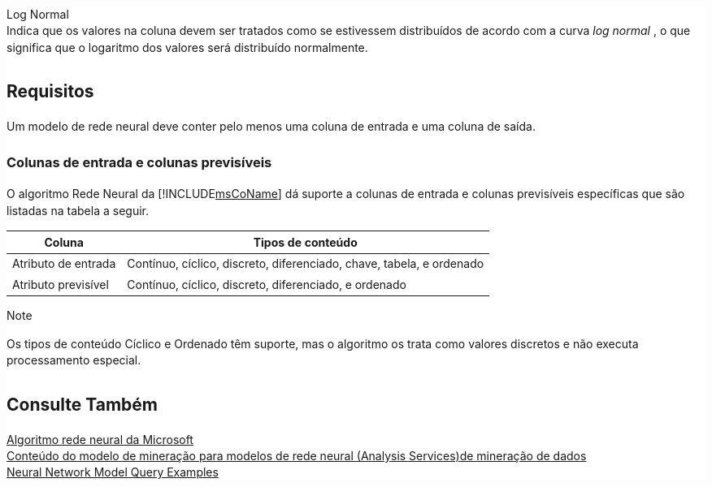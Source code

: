  Log Normal  
 Indica que os valores na coluna devem ser tratados como se estivessem distribuídos de acordo com a curva *log normal* , o que significa que o logaritmo dos valores será distribuído normalmente.  
  
## <a name="requirements"></a>Requisitos  
 Um modelo de rede neural deve conter pelo menos uma coluna de entrada e uma coluna de saída.  
  
### <a name="input-and-predictable-columns"></a>Colunas de entrada e colunas previsíveis  
 O algoritmo Rede Neural da [!INCLUDE[msCoName](../../includes/msconame-md.md)] dá suporte a colunas de entrada e colunas previsíveis específicas que são listadas na tabela a seguir.  
  
|Coluna|Tipos de conteúdo|  
|------------|-------------------|  
|Atributo de entrada|Contínuo, cíclico, discreto, diferenciado, chave, tabela, e ordenado|  
|Atributo previsível|Contínuo, cíclico, discreto, diferenciado, e ordenado|  
  
> [!NOTE]  
>  Os tipos de conteúdo Cíclico e Ordenado têm suporte, mas o algoritmo os trata como valores discretos e não executa processamento especial.  
  
## <a name="see-also"></a>Consulte Também  
 [Algoritmo rede neural da Microsoft](microsoft-neural-network-algorithm.md)   
 [Conteúdo do modelo de mineração para modelos de rede neural &#40;Analysis Services&#41;de mineração de dados](mining-model-content-for-neural-network-models-analysis-services-data-mining.md)   
 [Neural Network Model Query Examples](neural-network-model-query-examples.md)  
  
  
